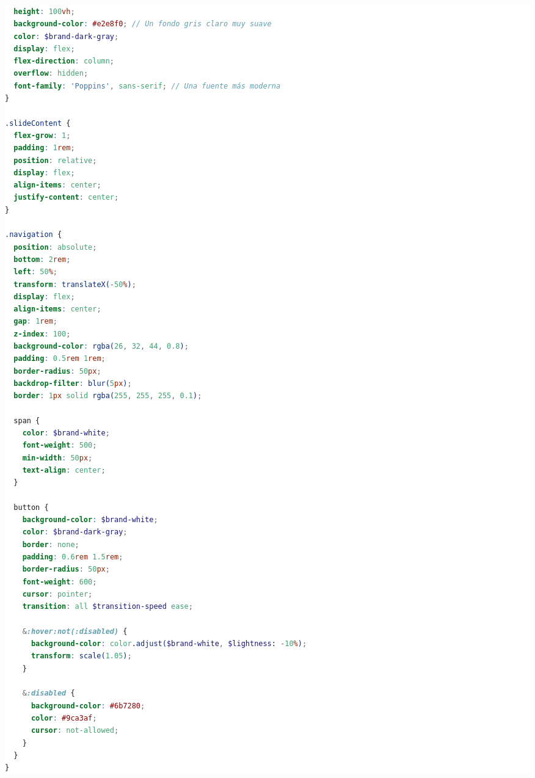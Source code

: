 ```scss
  height: 100vh;
  background-color: #e2e8f0; // Un fondo gris claro muy suave
  color: $brand-dark-gray;
  display: flex;
  flex-direction: column;
  overflow: hidden;
  font-family: 'Poppins', sans-serif; // Una fuente más moderna
}

.slideContent {
  flex-grow: 1;
  padding: 1rem;
  position: relative;
  display: flex;
  align-items: center;
  justify-content: center;
}

.navigation {
  position: absolute;
  bottom: 2rem;
  left: 50%;
  transform: translateX(-50%);
  display: flex;
  align-items: center;
  gap: 1rem;
  z-index: 100;
  background-color: rgba(26, 32, 44, 0.8);
  padding: 0.5rem 1rem;
  border-radius: 50px;
  backdrop-filter: blur(5px);
  border: 1px solid rgba(255, 255, 255, 0.1);

  span {
    color: $brand-white;
    font-weight: 500;
    min-width: 50px;
    text-align: center;
  }

  button {
    background-color: $brand-white;
    color: $brand-dark-gray;
    border: none;
    padding: 0.6rem 1.5rem;
    border-radius: 50px;
    font-weight: 600;
    cursor: pointer;
    transition: all $transition-speed ease;

    &:hover:not(:disabled) {
      background-color: color.adjust($brand-white, $lightness: -10%);
      transform: scale(1.05);
    }

    &:disabled {
      background-color: #6b7280;
      color: #9ca3af;
      cursor: not-allowed;
    }
  }
}

```